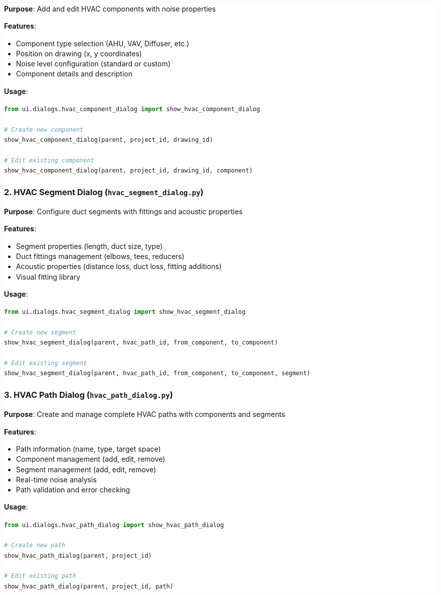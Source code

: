 **Purpose**: Add and edit HVAC components with noise properties

**Features**:
- Component type selection (AHU, VAV, Diffuser, etc.)
- Position on drawing (x, y coordinates)
- Noise level configuration (standard or custom)
- Component details and description

**Usage**:
```python
from ui.dialogs.hvac_component_dialog import show_hvac_component_dialog

# Create new component
show_hvac_component_dialog(parent, project_id, drawing_id)

# Edit existing component
show_hvac_component_dialog(parent, project_id, drawing_id, component)
```

### 2. HVAC Segment Dialog (`hvac_segment_dialog.py`)

**Purpose**: Configure duct segments with fittings and acoustic properties

**Features**:
- Segment properties (length, duct size, type)
- Duct fittings management (elbows, tees, reducers)
- Acoustic properties (distance loss, duct loss, fitting additions)
- Visual fitting library

**Usage**:
```python
from ui.dialogs.hvac_segment_dialog import show_hvac_segment_dialog

# Create new segment
show_hvac_segment_dialog(parent, hvac_path_id, from_component, to_component)

# Edit existing segment
show_hvac_segment_dialog(parent, hvac_path_id, from_component, to_component, segment)
```

### 3. HVAC Path Dialog (`hvac_path_dialog.py`)

**Purpose**: Create and manage complete HVAC paths with components and segments

**Features**:
- Path information (name, type, target space)
- Component management (add, edit, remove)
- Segment management (add, edit, remove)
- Real-time noise analysis
- Path validation and error checking

**Usage**:
```python
from ui.dialogs.hvac_path_dialog import show_hvac_path_dialog

# Create new path
show_hvac_path_dialog(parent, project_id)

# Edit existing path
show_hvac_path_dialog(parent, project_id, path)
```

